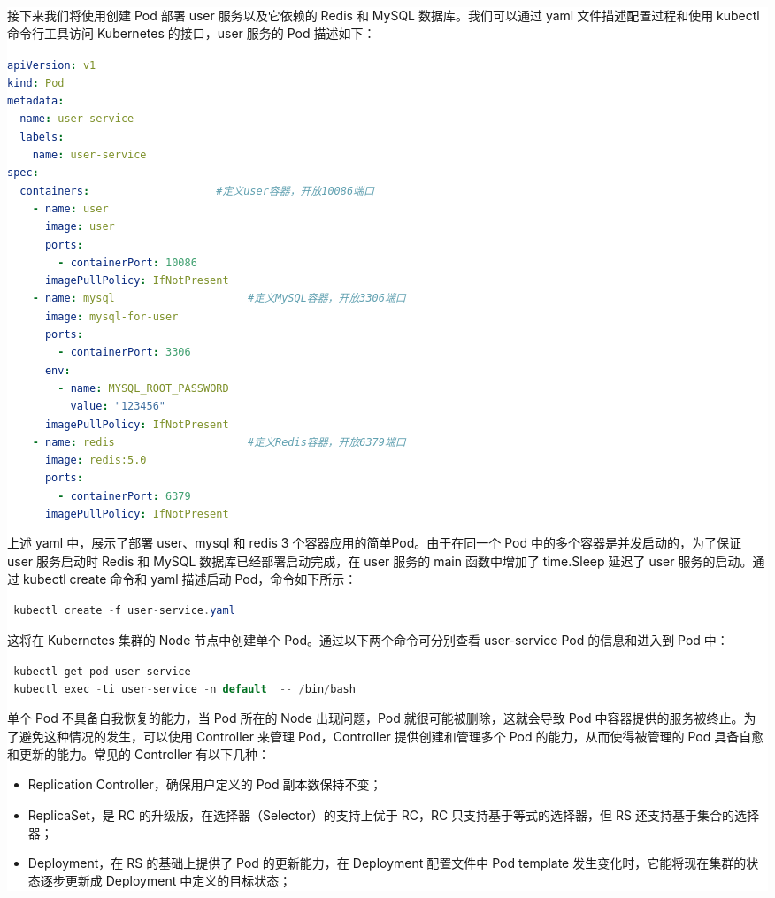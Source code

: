接下来我们将使用创建 Pod 部署 user 服务以及它依赖的 Redis 和 MySQL 数据库。我们可以通过 yaml 文件描述配置过程和使用 kubectl 命令行工具访问 Kubernetes 的接口，user 服务的 Pod 描述如下：

```yaml
apiVersion: v1 
kind: Pod 
metadata: 
  name: user-service 
  labels: 
    name: user-service 
spec: 
  containers:                    #定义user容器，开放10086端口 
    - name: user 
      image: user 
      ports: 
        - containerPort: 10086 
      imagePullPolicy: IfNotPresent 
    - name: mysql                     #定义MySQL容器，开放3306端口 
      image: mysql-for-user 
      ports: 
        - containerPort: 3306 
      env: 
        - name: MYSQL_ROOT_PASSWORD 
          value: "123456" 
      imagePullPolicy: IfNotPresent 
    - name: redis                     #定义Redis容器，开放6379端口 
      image: redis:5.0 
      ports: 
        - containerPort: 6379 
      imagePullPolicy: IfNotPresent 
```

上述 yaml 中，展示了部署 user、mysql 和 redis 3 个容器应用的简单Pod。由于在同一个 Pod 中的多个容器是并发启动的，为了保证 user 服务启动时 Redis 和 MySQL 数据库已经部署启动完成，在 user 服务的 main 函数中增加了 time.Sleep 延迟了 user 服务的启动。通过 kubectl create 命令和 yaml 描述启动 Pod，命令如下所示：

```java
 kubectl create -f user-service.yaml 
```

这将在 Kubernetes 集群的 Node 节点中创建单个 Pod。通过以下两个命令可分别查看 user-service Pod 的信息和进入到 Pod 中：

```java
 kubectl get pod user-service  
 kubectl exec -ti user-service -n default  -- /bin/bash 
```

单个 Pod 不具备自我恢复的能力，当 Pod 所在的 Node 出现问题，Pod 就很可能被删除，这就会导致 Pod 中容器提供的服务被终止。为了避免这种情况的发生，可以使用 Controller 来管理 Pod，Controller 提供创建和管理多个 Pod 的能力，从而使得被管理的 Pod 具备自愈和更新的能力。常见的 Controller 有以下几种：

* Replication Controller，确保用户定义的 Pod 副本数保持不变；

* ReplicaSet，是 RC 的升级版，在选择器（Selector）的支持上优于 RC，RC 只支持基于等式的选择器，但 RS 还支持基于集合的选择器；

* Deployment，在 RS 的基础上提供了 Pod 的更新能力，在 Deployment 配置文件中 Pod template 发生变化时，它能将现在集群的状态逐步更新成 Deployment 中定义的目标状态；
